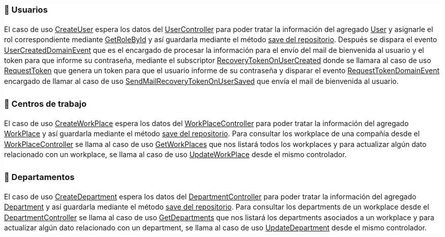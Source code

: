### 🏪 Usuarios
El caso de uso [CreateUser](src/User/Application/Create/CreateUser.php) espera los datos del 
[UserController](src/User/Infrastructure/Controller/UserController.php) para poder tratar la información del agregado 
[User](src/User/Domain/Model/Aggregate/User.php) y asignarle el rol correspondiente mediante [GetRoleById](src/Role/Application/Search) y así 
guardarla mediante el método [save del repositorio](src/User/Domain/UserRepository.php).
Después se dispara el evento [UserCreatedDomainEvent](src/User/Domain/Model/Event/UserCreatedDomainEvent.php) que es el 
encargado de procesar la información para el envío del mail de bienvenida al usuario y el token para que informe su 
contraseña, mediante el subscriptor [RecoveryTokenOnUserCreated](src/User/Infrastructure/Framework/EventSubscriber) 
donde se llamara al caso de uso [RequestToken](src/User/Application/Security/RequestToken.php) que genera un token para 
que el usuario informe de su contraseña y disparar el evento [RequestTokenDomainEvent](src/User/Domain/Model/Event/RequestTokenDomainEvent.php) 
encargado de llamar al caso de uso [SendMailRecoveryTokenOnUserSaved](src/Mail/Infrastructure/Framework/EventSubscriber/SendMailRecoveryTokenOnUserSaved.php) 
que envía el mail de bienvenida al usuario.

### 🎰 Centros de trabajo
El caso de uso [CreateWorkPlace](src/WorkPlace/Application/Create/CreateWorkPlace.php) espera los datos del 
[WorkPlaceController](src/WorkPlace/Infrastructure/Controller/WorkPlaceController.php) para poder tratar la información 
del agregado [WorkPlace](src/WorkPlace/Domain/Model/Aggregate/WorkPlace.php) y así guardarla mediante el método 
[save del repositorio](src/WorkPlace/Domain/WorkPlaceRepository.php). Para consultar los workplace de una compañía desde el [WorkPlaceController](src/WorkPlace/Infrastructure/Controller/WorkPlaceController.php)
se llama al caso de uso [GetWorkPlaces](src/WorkPlace/Application/Get/GetWorkPlaces.php) que nos listará todos los workplaces 
y para actualizar algún dato relacionado con un workplace, se llama al caso de uso [UpdateWorkPlace](src/WorkPlace/Application/Update/UpdateWorkPlace.php) 
desde el mismo controlador.

### 🔗 Departamentos
El caso de uso [CreateDepartment](src/Department/Application/Create/CreateDepartment.php) espera los datos del 
[DepartmentController](src/Department/Infrastructure/Controller/DepartmentController.php) para poder tratar la información 
del agregado [Department](src/Department/Domain/Model/Aggregate/Department.php) y así guardarla mediante el método [save del repositorio](src/Department/Domain/DepartmentRepository.php). 
Para consultar los departments de un workplace desde el [DepartmentController](src/Department/Infrastructure/Controller/DepartmentController.php) 
se llama al caso de uso [GetDepartments](src/Department/Application/Get/GetDepartments.php) que nos listará los departments asociados a un workplace y 
para actualizar algún dato relacionado con un department, se llama al caso de uso [UpdateDepartment](src/Department/Application/Update/UpdateDepartment.php) 
desde el mismo controlador.
